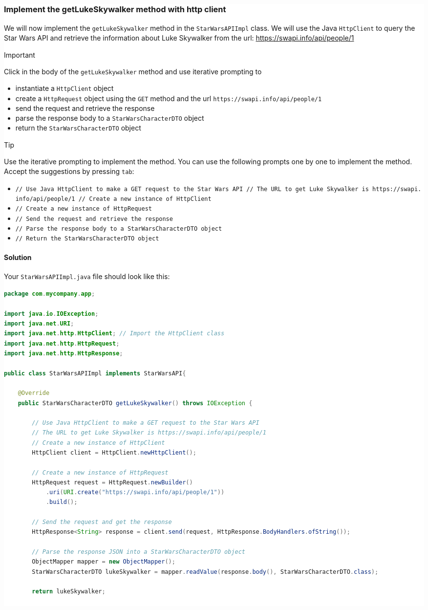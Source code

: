 ### Implement the getLukeSkywalker method with http client

We will now implement the `getLukeSkywalker` method in the `StarWarsAPIImpl` class. We will use the Java `HttpClient` to query the Star Wars API and retrieve the information about Luke Skywalker from the url: https://swapi.info/api/people/1

> [!IMPORTANT]
> Click in the body of the `getLukeSkywalker` method and use iterative prompting to
>
> - instantiate a `HttpClient` object
> - create a `HttpRequest` object using the `GET` method and the url `https://swapi.info/api/people/1`
> - send the request and retrieve the response
> - parse the response body to a `StarWarsCharacterDTO` object
> - return the `StarWarsCharacterDTO` object

> [!TIP]
> Use the iterative prompting to implement the method. You can use the following prompts one by one to implement the method. Accept the suggestions by pressing `tab`:
>
> - ``// Use Java HttpClient to make a GET request to the Star Wars API // The URL to get Luke Skywalker is https://swapi.info/api/people/1 // Create a new instance of HttpClient``
> - ``// Create a new instance of HttpRequest``
> - ``// Send the request and retrieve the response``
> - ``// Parse the response body to a StarWarsCharacterDTO object``
> - ``// Return the StarWarsCharacterDTO object``

#### Solution

Your `StarWarsAPIImpl.java` file should look like this:

```java
package com.mycompany.app;

import java.io.IOException;
import java.net.URI;
import java.net.http.HttpClient; // Import the HttpClient class
import java.net.http.HttpRequest;
import java.net.http.HttpResponse;

public class StarWarsAPIImpl implements StarWarsAPI{

    @Override
    public StarWarsCharacterDTO getLukeSkywalker() throws IOException {
   
        // Use Java HttpClient to make a GET request to the Star Wars API
        // The URL to get Luke Skywalker is https://swapi.info/api/people/1
        // Create a new instance of HttpClient
        HttpClient client = HttpClient.newHttpClient();

        // Create a new instance of HttpRequest
        HttpRequest request = HttpRequest.newBuilder()
            .uri(URI.create("https://swapi.info/api/people/1"))
            .build();

        // Send the request and get the response
        HttpResponse<String> response = client.send(request, HttpResponse.BodyHandlers.ofString());

        // Parse the response JSON into a StarWarsCharacterDTO object
        ObjectMapper mapper = new ObjectMapper();
        StarWarsCharacterDTO lukeSkywalker = mapper.readValue(response.body(), StarWarsCharacterDTO.class);

        return lukeSkywalker;
    
```